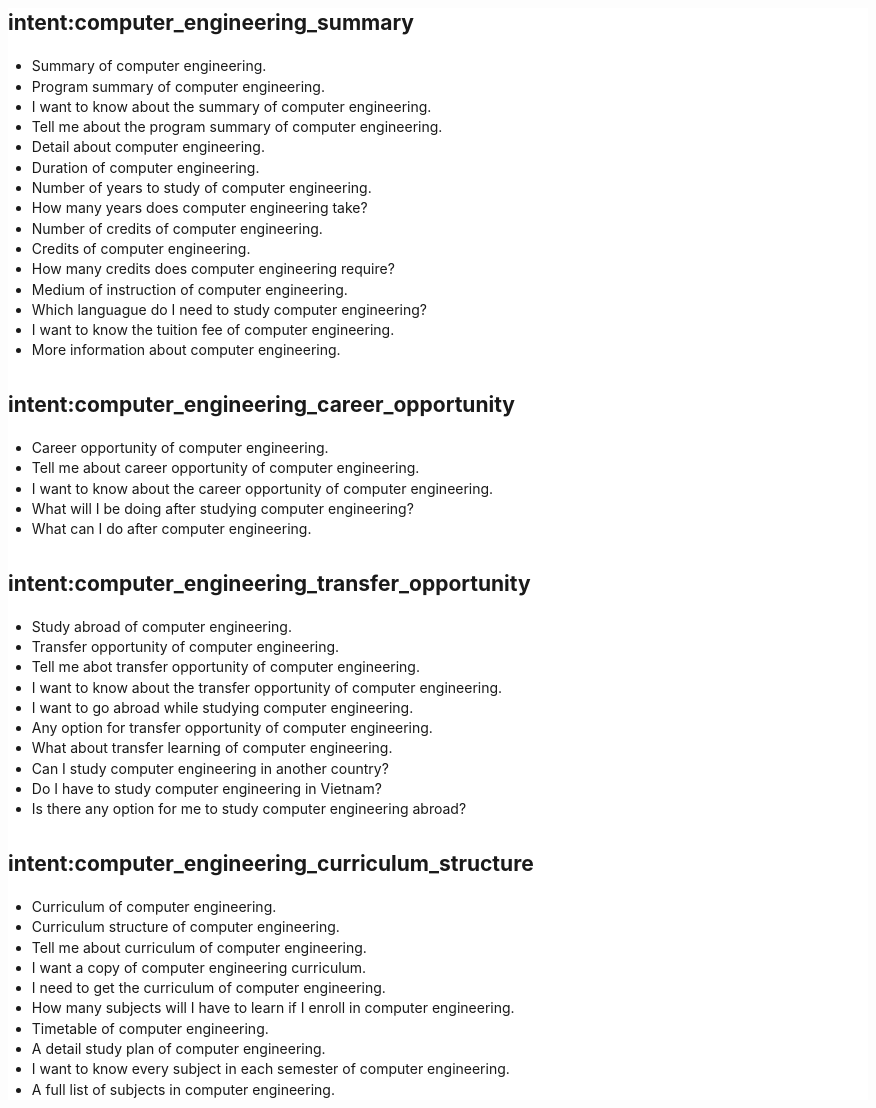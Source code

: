 ## intent:computer_engineering_summary
- Summary of computer engineering.
- Program summary of computer engineering.
- I want to know about the summary of computer engineering.
- Tell me about the program summary of computer engineering.
- Detail about computer engineering.
- Duration of computer engineering.
- Number of years to study of computer engineering.
- How many years does computer engineering take?
- Number of credits of computer engineering.
- Credits of computer engineering.
- How many credits does computer engineering require?
- Medium of instruction of computer engineering.
- Which languague do I need to study computer engineering?
- I want to know the tuition fee of computer engineering.
- More information about computer engineering.

## intent:computer_engineering_career_opportunity
- Career opportunity of computer engineering.
- Tell me about career opportunity of computer engineering.
- I want to know about the career opportunity of computer engineering.
- What will I be doing after studying computer engineering?
- What can I do after computer engineering.

## intent:computer_engineering_transfer_opportunity
- Study abroad of computer engineering.
- Transfer opportunity of computer engineering.
- Tell me abot transfer opportunity of computer engineering.
- I want to know about the transfer opportunity of computer engineering.
- I want to go abroad while studying computer engineering.
- Any option for transfer opportunity of computer engineering.
- What about transfer learning of computer engineering.
- Can I study computer engineering in another country?
- Do I have to study computer engineering in Vietnam?
- Is there any option for me to study computer engineering abroad?

## intent:computer_engineering_curriculum_structure
- Curriculum of computer engineering.
- Curriculum structure of computer engineering.
- Tell me about curriculum of computer engineering.
- I want a copy of computer engineering curriculum.
- I need to get the curriculum of computer engineering.
- How many subjects will I have to learn if I enroll in computer engineering.
- Timetable of computer engineering.
- A detail study plan of computer engineering.
- I want to know every subject in each semester of computer engineering.
- A full list of subjects in computer engineering.
